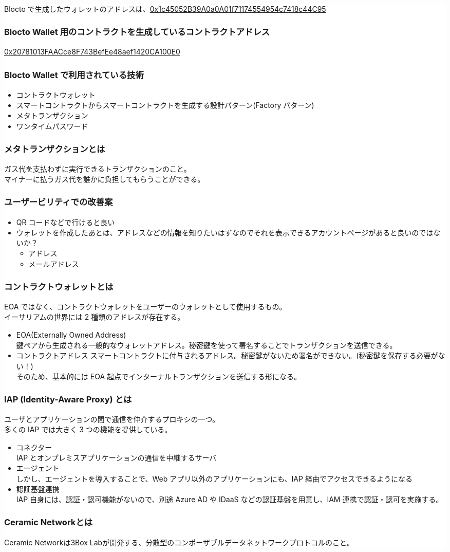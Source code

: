 Blocto で生成したウォレットのアドレスは、[0x1c45052B39A0a0A01f71174554954c7418c44C95](https://mumbai.polygonscan.com/address/0x1c45052b39a0a0a01f71174554954c7418c44c95)

### Blocto Wallet 用のコントラクトを生成しているコントラクトアドレス

[0x20781013FAACce8F743BefEe48aef1420CA100E0](https://testnet.snowtrace.io/address/0x20781013FAACce8F743BefEe48aef1420CA100E0)

### Blocto Wallet で利用されている技術

- コントラクトウォレット
- スマートコントラクトからスマートコントラクトを生成する設計パターン(Factory パターン)
- メタトランザクション
- ワンタイムパスワード

### メタトランザクションとは

ガス代を支払わずに実行できるトランザクションのこと。  
マイナーに払うガス代を誰かに負担してもらうことができる。

### ユーザービリティでの改善案

- QR コードなどで行けると良い
- ウォレットを作成したあとは、アドレスなどの情報を知りたいはずなのでそれを表示できるアカウントページがあると良いのではないか？
  - アドレス
  - メールアドレス

### コントラクトウォレットとは

EOA ではなく、コントラクトウォレットをユーザーのウォレットとして使用するもの。  
イーサリアムの世界には 2 種類のアドレスが存在する。

- EOA(Externally Owned Address)  
  鍵ペアから生成される一般的なウォレットアドレス。秘密鍵を使って署名することでトランザクションを送信できる。
- コントラクトアドレス
  スマートコントラクトに付与されるアドレス。秘密鍵がないため署名ができない。(秘密鍵を保存する必要がない！)  
  そのため、基本的には EOA 起点でインターナルトランザクションを送信する形になる。

### IAP (Identity-Aware Proxy) とは

ユーザとアプリケーションの間で通信を仲介するプロキシの一つ。  
多くの IAP では大きく 3 つの機能を提供している。

- コネクター  
  IAP とオンプレミスアプリケーションの通信を中継するサーバ
- エージェント  
  しかし、エージェントを導入することで、Web アプリ以外のアプリケーションにも、IAP 経由でアクセスできるようになる
- 認証基盤連携  
  IAP 自身には、認証・認可機能がないので、別途 Azure AD や IDaaS などの認証基盤を用意し、IAM 連携で認証・認可を実施する。

### Ceramic Networkとは

Ceramic Networkは3Box Labが開発する、分散型のコンポーザブルデータネットワークプロトコルのこと。
